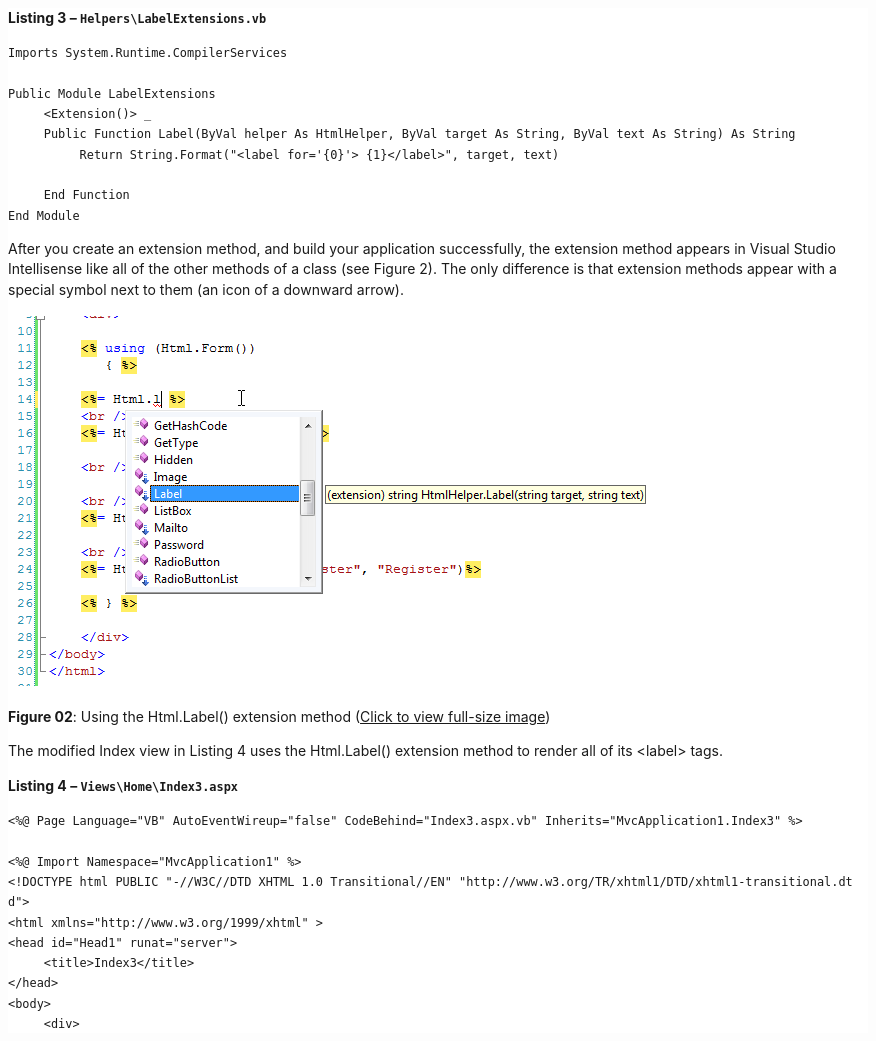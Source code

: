 **Listing 3 – `Helpers\LabelExtensions.vb`**

    Imports System.Runtime.CompilerServices
    
    Public Module LabelExtensions
         <Extension()> _
         Public Function Label(ByVal helper As HtmlHelper, ByVal target As String, ByVal text As String) As String
              Return String.Format("<label for='{0}'> {1}</label>", target, text)
    
         End Function
    End Module

After you create an extension method, and build your application successfully, the extension method appears in Visual Studio Intellisense like all of the other methods of a class (see Figure 2). The only difference is that extension methods appear with a special symbol next to them (an icon of a downward arrow).


[![Using the Html.Label() extension method](creating-custom-html-helpers-vb/_static/image5.png)](creating-custom-html-helpers-vb/_static/image4.png)

**Figure 02**: Using the Html.Label() extension method  ([Click to view full-size image](creating-custom-html-helpers-vb/_static/image6.png))


The modified Index view in Listing 4 uses the Html.Label() extension method to render all of its &lt;label&gt; tags.

**Listing 4 – `Views\Home\Index3.aspx`**

    <%@ Page Language="VB" AutoEventWireup="false" CodeBehind="Index3.aspx.vb" Inherits="MvcApplication1.Index3" %>
    
    <%@ Import Namespace="MvcApplication1" %>
    <!DOCTYPE html PUBLIC "-//W3C//DTD XHTML 1.0 Transitional//EN" "http://www.w3.org/TR/xhtml1/DTD/xhtml1-transitional.dtd">
    <html xmlns="http://www.w3.org/1999/xhtml" >
    <head id="Head1" runat="server">
         <title>Index3</title>
    </head>
    <body>
         <div>
    